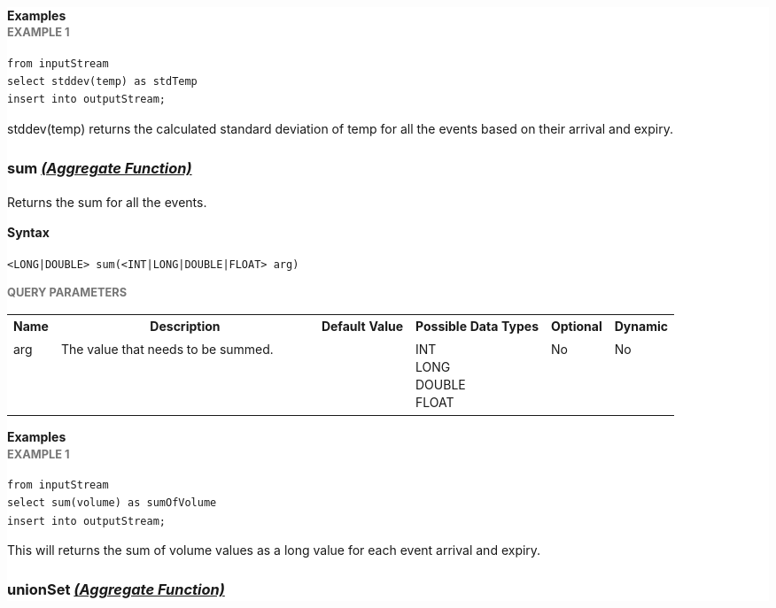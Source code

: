 <span id="examples" class="md-typeset" style="display: block; font-weight: bold;">Examples</span>
<span id="example-1" class="md-typeset" style="display: block; color: rgba(0, 0, 0, 0.54); font-size: 12.8px; font-weight: bold;">EXAMPLE 1</span>
```
from inputStream
select stddev(temp) as stdTemp
insert into outputStream;
```
<p style="word-wrap: break-word">stddev(temp) returns the calculated standard deviation of temp for all the events based on their arrival and expiry.</p>

### sum *<a target="_blank" href="../../query-guide/#aggregate-function">(Aggregate Function)</a>*

<p style="word-wrap: break-word">Returns the sum for all the events.</p>

<span id="syntax" class="md-typeset" style="display: block; font-weight: bold;">Syntax</span>
```
<LONG|DOUBLE> sum(<INT|LONG|DOUBLE|FLOAT> arg)
```

<span id="query-parameters" class="md-typeset" style="display: block; color: rgba(0, 0, 0, 0.54); font-size: 12.8px; font-weight: bold;">QUERY PARAMETERS</span>
<table>
    <tr>
        <th>Name</th>
        <th style="min-width: 20em">Description</th>
        <th>Default Value</th>
        <th>Possible Data Types</th>
        <th>Optional</th>
        <th>Dynamic</th>
    </tr>
    <tr>
        <td style="vertical-align: top">arg</td>
        <td style="vertical-align: top; word-wrap: break-word">The value that needs to be summed.</td>
        <td style="vertical-align: top"></td>
        <td style="vertical-align: top">INT<br>LONG<br>DOUBLE<br>FLOAT</td>
        <td style="vertical-align: top">No</td>
        <td style="vertical-align: top">No</td>
    </tr>
</table>

<span id="examples" class="md-typeset" style="display: block; font-weight: bold;">Examples</span>
<span id="example-1" class="md-typeset" style="display: block; color: rgba(0, 0, 0, 0.54); font-size: 12.8px; font-weight: bold;">EXAMPLE 1</span>
```
from inputStream
select sum(volume) as sumOfVolume
insert into outputStream;
```
<p style="word-wrap: break-word">This will returns the sum of volume values as a long value for each event arrival and expiry.</p>

### unionSet *<a target="_blank" href="../../query-guide/#aggregate-function">(Aggregate Function)</a>*
